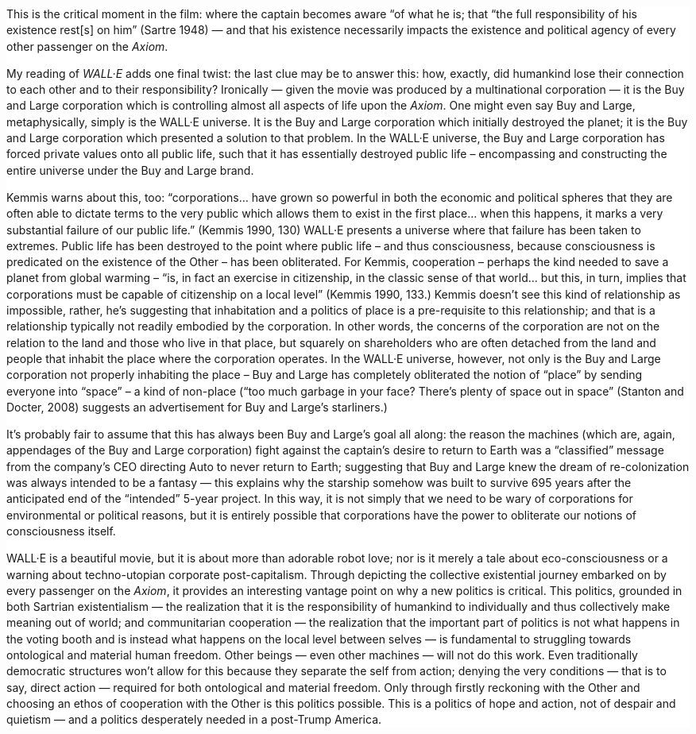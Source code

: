 This is the critical moment in the film: where the captain becomes aware “of what he is; that “the full responsibility of his existence rest[s] on him” (Sartre 1948) — and that his existence necessarily impacts the existence and political agency of every other passenger on the _Axiom_.

My reading of _WALL·E_ adds one final twist: the last clue may be to answer this: how, exactly, did humankind lose their connection to each other and to their responsibility? Ironically — given the movie was produced by a multinational corporation — it is the Buy and Large corporation which is controlling almost all aspects of life upon the _Axiom_. One might even say Buy and Large, metaphysically, simply is the WALL·E universe. It is the Buy and Large corporation which initially destroyed the planet; it is the Buy and Large corporation which presented a solution to that problem. In the WALL·E universe, the Buy and Large corporation has forced private values onto all public life, such that it has essentially destroyed public life – encompassing and constructing the entire universe under the Buy and Large brand.

Kemmis warns about this, too: “corporations… have grown so powerful in both the economic and political spheres that they are often able to dictate terms to the very public which allows them to exist in the first place… when this happens, it marks a very substantial failure of our public life.” (Kemmis 1990, 130) WALL·E presents a universe where that failure has been taken to extremes. Public life has been destroyed to the point where public life – and thus consciousness, because consciousness is predicated on the existence of the Other – has been obliterated. For Kemmis, cooperation – perhaps the kind needed to save a planet from global warming – “is, in fact an exercise in citizenship, in the classic sense of that world… but this, in turn, implies that corporations must be capable of citizenship on a local level” (Kemmis 1990, 133.) Kemmis doesn’t see this kind of relationship as impossible, rather, he’s suggesting that inhabitation and a politics of place is a pre-requisite to this relationship; and that is a relationship typically not readily embodied by the corporation. In other words, the concerns of the corporation are not on the relation to the land and those who live in that place, but squarely on shareholders who are often detached from the land and people that inhabit the place where the corporation operates. In the WALL·E universe, however, not only is the Buy and Large corporation not properly inhabiting the place – Buy and Large has completely obliterated the notion of “place” by sending everyone into “space” – a kind of non-place (“too much garbage in your face? There’s plenty of space out in space” (Stanton and Docter, 2008) suggests an advertisement for Buy and Large’s starliners.)

It’s probably fair to assume that this has always been Buy and Large’s goal all along: the reason the machines (which are, again, appendages of the Buy and Large corporation) fight against the captain’s desire to return to Earth was a “classified” message from the company’s CEO directing Auto to never return to Earth; suggesting that Buy and Large knew the dream of re-colonization was always intended to be a fantasy — this explains why the starship somehow was built to survive 695 years after the anticipated end of the “intended” 5-year project. In this way, it is not simply that we need to be wary of corporations for environmental or political reasons, but it is entirely possible that corporations have the power to obliterate our notions of consciousness itself.

WALL·E is a beautiful movie, but it is about more than adorable robot love; nor is it merely a tale about eco-consciousness or a warning about techno-utopian corporate post-capitalism. Through depicting the collective existential journey embarked on by every passenger on the _Axiom_, it provides an interesting vantage point on why a new politics is critical. This politics, grounded in both Sartrian existentialism — the realization that it is the responsibility of humankind to individually and thus collectively make meaning out of world; and communitarian cooperation — the realization that the important part of politics is not what happens in the voting booth and is instead what happens on the local level between selves — is fundamental to struggling towards ontological and material human freedom. Other beings — even other machines — will not do this work. Even traditionally democratic structures won’t allow for this because they separate the self from action; denying the very conditions — that is to say, direct action — required for both ontological and material freedom. Only through firstly reckoning with the Other and choosing an ethos of cooperation with the Other is this politics possible. This is a politics of hope and action, not of despair and quietism — and a politics desperately needed in a post-Trump America.
